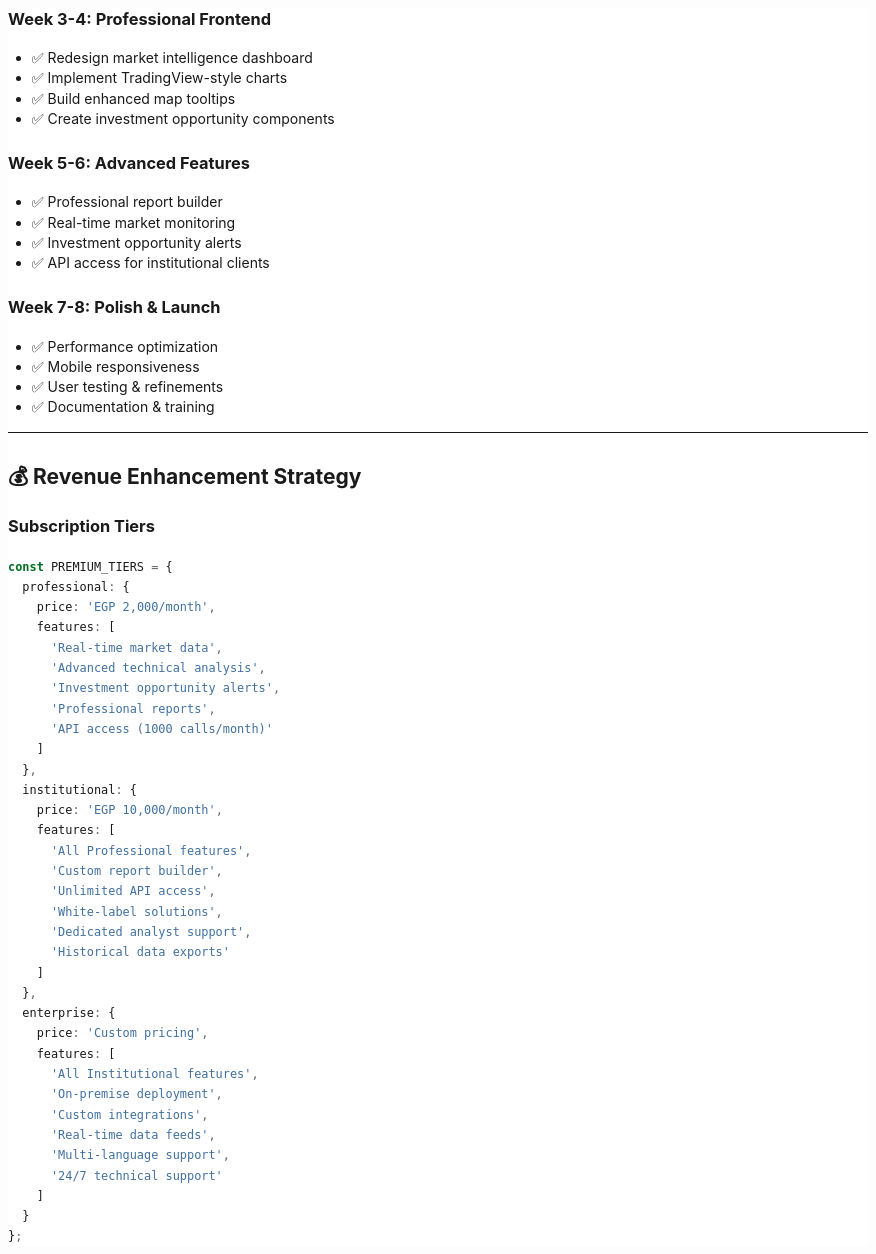 ### **Week 3-4: Professional Frontend**
- ✅ Redesign market intelligence dashboard
- ✅ Implement TradingView-style charts
- ✅ Build enhanced map tooltips
- ✅ Create investment opportunity components

### **Week 5-6: Advanced Features**
- ✅ Professional report builder
- ✅ Real-time market monitoring
- ✅ Investment opportunity alerts
- ✅ API access for institutional clients

### **Week 7-8: Polish & Launch**
- ✅ Performance optimization
- ✅ Mobile responsiveness
- ✅ User testing & refinements
- ✅ Documentation & training

---

## 💰 **Revenue Enhancement Strategy**

### **Subscription Tiers**
```typescript
const PREMIUM_TIERS = {
  professional: {
    price: 'EGP 2,000/month',
    features: [
      'Real-time market data',
      'Advanced technical analysis',
      'Investment opportunity alerts',
      'Professional reports',
      'API access (1000 calls/month)'
    ]
  },
  institutional: {
    price: 'EGP 10,000/month', 
    features: [
      'All Professional features',
      'Custom report builder',
      'Unlimited API access',
      'White-label solutions',
      'Dedicated analyst support',
      'Historical data exports'
    ]
  },
  enterprise: {
    price: 'Custom pricing',
    features: [
      'All Institutional features',
      'On-premise deployment',
      'Custom integrations',
      'Real-time data feeds',
      'Multi-language support',
      '24/7 technical support'
    ]
  }
};
```
